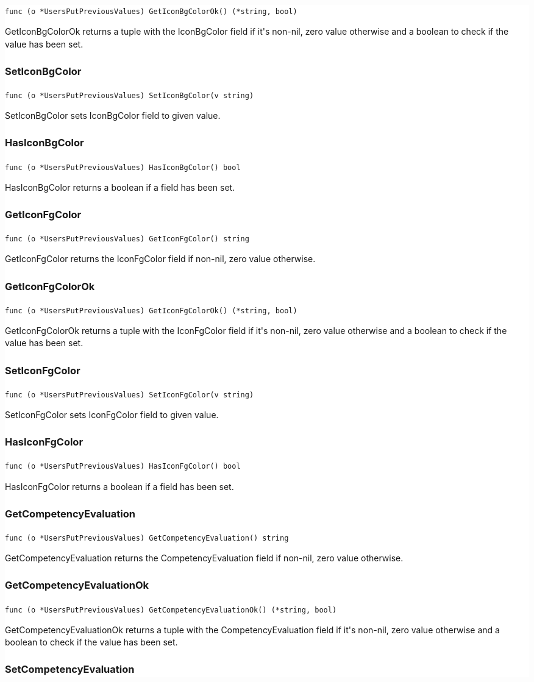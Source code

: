 `func (o *UsersPutPreviousValues) GetIconBgColorOk() (*string, bool)`

GetIconBgColorOk returns a tuple with the IconBgColor field if it's non-nil, zero value otherwise
and a boolean to check if the value has been set.

### SetIconBgColor

`func (o *UsersPutPreviousValues) SetIconBgColor(v string)`

SetIconBgColor sets IconBgColor field to given value.

### HasIconBgColor

`func (o *UsersPutPreviousValues) HasIconBgColor() bool`

HasIconBgColor returns a boolean if a field has been set.

### GetIconFgColor

`func (o *UsersPutPreviousValues) GetIconFgColor() string`

GetIconFgColor returns the IconFgColor field if non-nil, zero value otherwise.

### GetIconFgColorOk

`func (o *UsersPutPreviousValues) GetIconFgColorOk() (*string, bool)`

GetIconFgColorOk returns a tuple with the IconFgColor field if it's non-nil, zero value otherwise
and a boolean to check if the value has been set.

### SetIconFgColor

`func (o *UsersPutPreviousValues) SetIconFgColor(v string)`

SetIconFgColor sets IconFgColor field to given value.

### HasIconFgColor

`func (o *UsersPutPreviousValues) HasIconFgColor() bool`

HasIconFgColor returns a boolean if a field has been set.

### GetCompetencyEvaluation

`func (o *UsersPutPreviousValues) GetCompetencyEvaluation() string`

GetCompetencyEvaluation returns the CompetencyEvaluation field if non-nil, zero value otherwise.

### GetCompetencyEvaluationOk

`func (o *UsersPutPreviousValues) GetCompetencyEvaluationOk() (*string, bool)`

GetCompetencyEvaluationOk returns a tuple with the CompetencyEvaluation field if it's non-nil, zero value otherwise
and a boolean to check if the value has been set.

### SetCompetencyEvaluation
